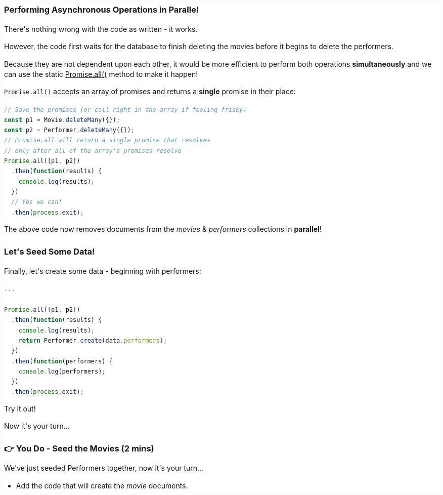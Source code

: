 ### Performing Asynchronous Operations in Parallel

There's nothing wrong with the code as written - it works.

However, the code first waits for the database to finish deleting the movies before it begins to delete the performers.

Because they are not dependent upon each other, it would be more efficient to perform both operations **simultaneously** and we can use the static [Promise.all()](https://developer.mozilla.org/en-US/docs/Web/JavaScript/Reference/Global_Objects/Promise/all) method to make it happen!

`Promise.all()` accepts an array of promises and returns a **single** promise in their place:

```js
// Save the promises (or call right in the array if feeling frisky)
const p1 = Movie.deleteMany({});
const p2 = Performer.deleteMany({});
// Promise.all will return a single promise that resolves
// only after all of the array's promises resolve
Promise.all([p1, p2])
  .then(function(results) {
    console.log(results);
  })
  // Yes we can!
  .then(process.exit);
```

The above code now removes documents from the _movies_ & _performers_ collections in **parallel**!

### Let's Seed Some Data!

Finally, let's create some data - beginning with performers:

```js
...

Promise.all([p1, p2])
  .then(function(results) {
    console.log(results);
    return Performer.create(data.performers);
  })
  .then(function(performers) {
    console.log(performers);
  })
  .then(process.exit);
```
	
Try it out!

Now it's your turn...

### 👉 You Do - Seed the Movies (2 mins)

We've just seeded Performers together, now it's your turn...

- Add the code that will create the _movie_ documents.
